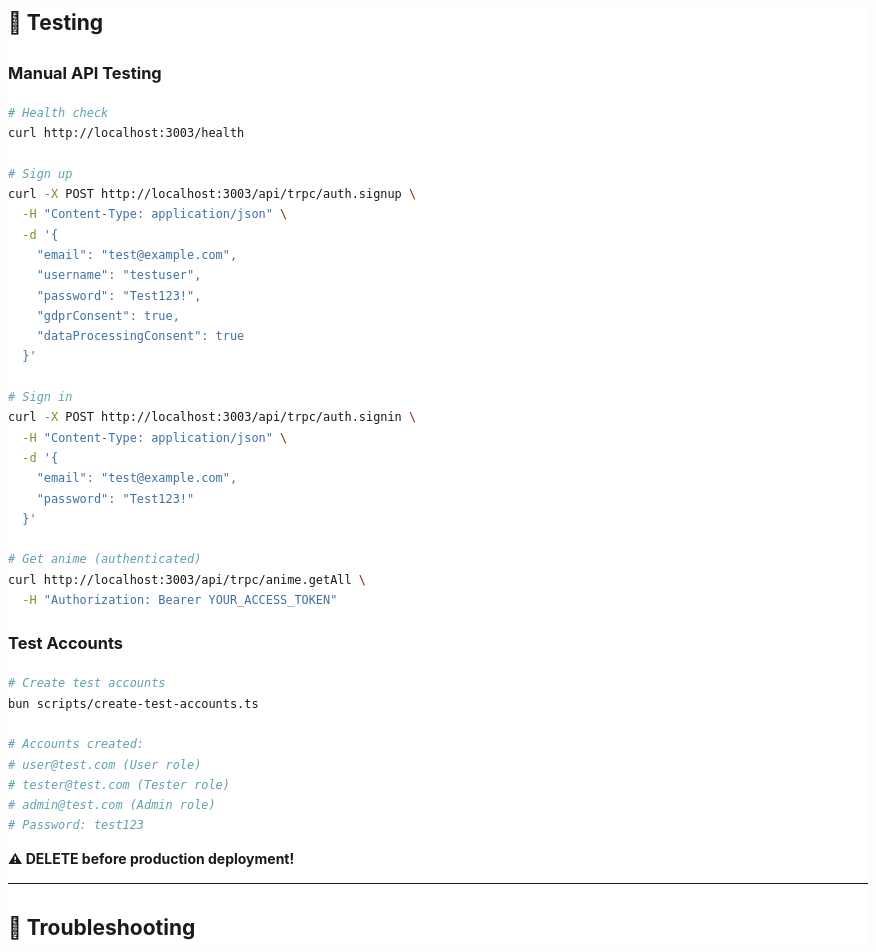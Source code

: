
## 🧪 Testing

### Manual API Testing

```bash
# Health check
curl http://localhost:3003/health

# Sign up
curl -X POST http://localhost:3003/api/trpc/auth.signup \
  -H "Content-Type: application/json" \
  -d '{
    "email": "test@example.com",
    "username": "testuser",
    "password": "Test123!",
    "gdprConsent": true,
    "dataProcessingConsent": true
  }'

# Sign in
curl -X POST http://localhost:3003/api/trpc/auth.signin \
  -H "Content-Type: application/json" \
  -d '{
    "email": "test@example.com",
    "password": "Test123!"
  }'

# Get anime (authenticated)
curl http://localhost:3003/api/trpc/anime.getAll \
  -H "Authorization: Bearer YOUR_ACCESS_TOKEN"
```

### Test Accounts

```bash
# Create test accounts
bun scripts/create-test-accounts.ts

# Accounts created:
# user@test.com (User role)
# tester@test.com (Tester role)
# admin@test.com (Admin role)
# Password: test123
```

**⚠️ DELETE before production deployment!**

---

## 🔧 Troubleshooting
